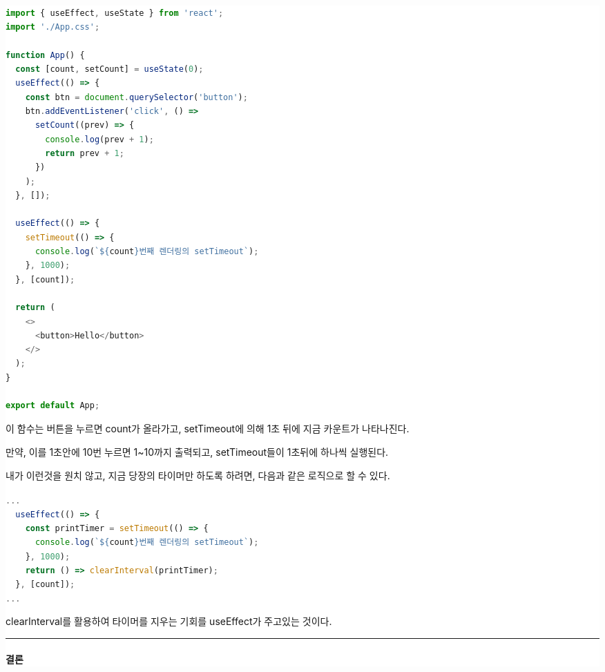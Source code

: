 ```js
import { useEffect, useState } from 'react';
import './App.css';

function App() {
  const [count, setCount] = useState(0);
  useEffect(() => {
    const btn = document.querySelector('button');
    btn.addEventListener('click', () =>
      setCount((prev) => {
        console.log(prev + 1);
        return prev + 1;
      })
    );
  }, []);

  useEffect(() => {
    setTimeout(() => {
      console.log(`${count}번째 렌더링의 setTimeout`);
    }, 1000);
  }, [count]);

  return (
    <>
      <button>Hello</button>
    </>
  );
}

export default App;
```

이 함수는 버튼을 누르면 count가 올라가고, setTimeout에 의해 1초 뒤에 지금 카운트가 나타나진다.

만약, 이를 1초안에 10번 누르면 1~10까지 출력되고, setTimeout들이 1초뒤에 하나씩 실행된다.

내가 이런것을 원치 않고, 지금 당장의 타이머만 하도록 하려면, 다음과 같은 로직으로 할 수 있다.

```js
...
  useEffect(() => {
    const printTimer = setTimeout(() => {
      console.log(`${count}번째 렌더링의 setTimeout`);
    }, 1000);
    return () => clearInterval(printTimer);
  }, [count]);
...
```

clearInterval를 활용하여 타이머를 지우는 기회를 useEffect가 주고있는 것이다.

---

#### **결론**
